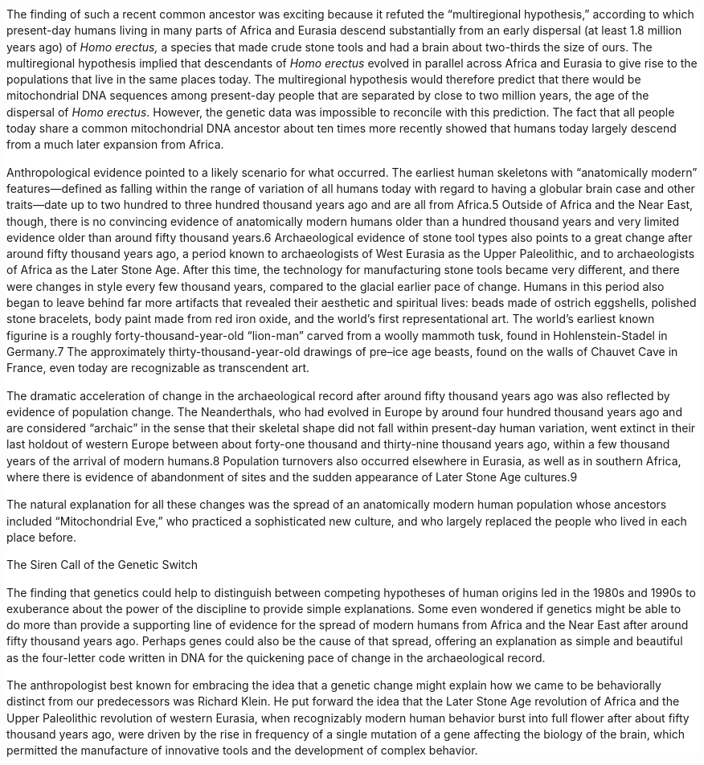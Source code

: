 The finding of such a recent common ancestor was exciting because it refuted the “multiregional hypothesis,” according to which present-day humans living in many parts of Africa and Eurasia descend substantially from an early dispersal \(at least 1.8 million years ago\) of *Homo erectus,* a species that made crude stone tools and had a brain about two-thirds the size of ours. The multiregional hypothesis implied that descendants of *Homo erectus* evolved in parallel across Africa and Eurasia to give rise to the populations that live in the same places today. The multiregional hypothesis would therefore predict that there would be mitochondrial DNA sequences among present-day people that are separated by close to two million years, the age of the dispersal of *Homo erectus*. However, the genetic data was impossible to reconcile with this prediction. The fact that all people today share a common mitochondrial DNA ancestor about ten times more recently showed that humans today largely descend from a much later expansion from Africa.

Anthropological evidence pointed to a likely scenario for what occurred. The earliest human skeletons with “anatomically modern” features—defined as falling within the range of variation of all humans today with regard to having a globular brain case and other traits—date up to two hundred to three hundred thousand years ago and are all from Africa.5 Outside of Africa and the Near East, though, there is no convincing evidence of anatomically modern humans older than a hundred thousand years and very limited evidence older than around fifty thousand years.6 Archaeological evidence of stone tool types also points to a great change after around fifty thousand years ago, a period known to archaeologists of West Eurasia as the Upper Paleolithic, and to archaeologists of Africa as the Later Stone Age. After this time, the technology for manufacturing stone tools became very different, and there were changes in style every few thousand years, compared to the glacial earlier pace of change. Humans in this period also began to leave behind far more artifacts that revealed their aesthetic and spiritual lives: beads made of ostrich eggshells, polished stone bracelets, body paint made from red iron oxide, and the world’s first representational art. The world’s earliest known figurine is a roughly forty-thousand-year-old “lion-man” carved from a woolly mammoth tusk, found in Hohlenstein-Stadel in Germany.7 The approximately thirty-thousand-year-old drawings of pre–ice age beasts, found on the walls of Chauvet Cave in France, even today are recognizable as transcendent art.

The dramatic acceleration of change in the archaeological record after around fifty thousand years ago was also reflected by evidence of population change. The Neanderthals, who had evolved in Europe by around four hundred thousand years ago and are considered “archaic” in the sense that their skeletal shape did not fall within present-day human variation, went extinct in their last holdout of western Europe between about forty-one thousand and thirty-nine thousand years ago, within a few thousand years of the arrival of modern humans.8 Population turnovers also occurred elsewhere in Eurasia, as well as in southern Africa, where there is evidence of abandonment of sites and the sudden appearance of Later Stone Age cultures.9

The natural explanation for all these changes was the spread of an anatomically modern human population whose ancestors included “Mitochondrial Eve,” who practiced a sophisticated new culture, and who largely replaced the people who lived in each place before.



The Siren Call of the Genetic Switch

The finding that genetics could help to distinguish between competing hypotheses of human origins led in the 1980s and 1990s to exuberance about the power of the discipline to provide simple explanations. Some even wondered if genetics might be able to do more than provide a supporting line of evidence for the spread of modern humans from Africa and the Near East after around fifty thousand years ago. Perhaps genes could also be the cause of that spread, offering an explanation as simple and beautiful as the four-letter code written in DNA for the quickening pace of change in the archaeological record.

The anthropologist best known for embracing the idea that a genetic change might explain how we came to be behaviorally distinct from our predecessors was Richard Klein. He put forward the idea that the Later Stone Age revolution of Africa and the Upper Paleolithic revolution of western Eurasia, when recognizably modern human behavior burst into full flower after about fifty thousand years ago, were driven by the rise in frequency of a single mutation of a gene affecting the biology of the brain, which permitted the manufacture of innovative tools and the development of complex behavior.
